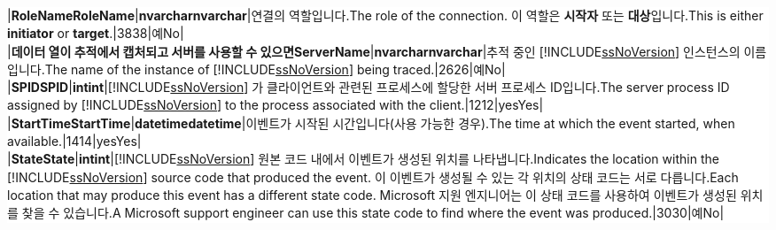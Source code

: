 |<span data-ttu-id="9a477-238">**RoleName**</span><span class="sxs-lookup"><span data-stu-id="9a477-238">**RoleName**</span></span>|<span data-ttu-id="9a477-239">**nvarchar**</span><span class="sxs-lookup"><span data-stu-id="9a477-239">**nvarchar**</span></span>|<span data-ttu-id="9a477-240">연결의 역할입니다.</span><span class="sxs-lookup"><span data-stu-id="9a477-240">The role of the connection.</span></span> <span data-ttu-id="9a477-241">이 역할은 **시작자** 또는 **대상**입니다.</span><span class="sxs-lookup"><span data-stu-id="9a477-241">This is either **initiator** or **target**.</span></span>|<span data-ttu-id="9a477-242">38</span><span class="sxs-lookup"><span data-stu-id="9a477-242">38</span></span>|<span data-ttu-id="9a477-243">예</span><span class="sxs-lookup"><span data-stu-id="9a477-243">No</span></span>|  
|<span data-ttu-id="9a477-244">**데이터 열이 추적에서 캡처되고 서버를 사용할 수 있으면**</span><span class="sxs-lookup"><span data-stu-id="9a477-244">**ServerName**</span></span>|<span data-ttu-id="9a477-245">**nvarchar**</span><span class="sxs-lookup"><span data-stu-id="9a477-245">**nvarchar**</span></span>|<span data-ttu-id="9a477-246">추적 중인 [!INCLUDE[ssNoVersion](../../includes/ssnoversion-md.md)] 인스턴스의 이름입니다.</span><span class="sxs-lookup"><span data-stu-id="9a477-246">The name of the instance of [!INCLUDE[ssNoVersion](../../includes/ssnoversion-md.md)] being traced.</span></span>|<span data-ttu-id="9a477-247">26</span><span class="sxs-lookup"><span data-stu-id="9a477-247">26</span></span>|<span data-ttu-id="9a477-248">예</span><span class="sxs-lookup"><span data-stu-id="9a477-248">No</span></span>|  
|<span data-ttu-id="9a477-249">**SPID**</span><span class="sxs-lookup"><span data-stu-id="9a477-249">**SPID**</span></span>|<span data-ttu-id="9a477-250">**int**</span><span class="sxs-lookup"><span data-stu-id="9a477-250">**int**</span></span>|<span data-ttu-id="9a477-251">[!INCLUDE[ssNoVersion](../../includes/ssnoversion-md.md)] 가 클라이언트와 관련된 프로세스에 할당한 서버 프로세스 ID입니다.</span><span class="sxs-lookup"><span data-stu-id="9a477-251">The server process ID assigned by [!INCLUDE[ssNoVersion](../../includes/ssnoversion-md.md)] to the process associated with the client.</span></span>|<span data-ttu-id="9a477-252">12</span><span class="sxs-lookup"><span data-stu-id="9a477-252">12</span></span>|<span data-ttu-id="9a477-253">yes</span><span class="sxs-lookup"><span data-stu-id="9a477-253">Yes</span></span>|  
|<span data-ttu-id="9a477-254">**StartTime**</span><span class="sxs-lookup"><span data-stu-id="9a477-254">**StartTime**</span></span>|<span data-ttu-id="9a477-255">**datetime**</span><span class="sxs-lookup"><span data-stu-id="9a477-255">**datetime**</span></span>|<span data-ttu-id="9a477-256">이벤트가 시작된 시간입니다(사용 가능한 경우).</span><span class="sxs-lookup"><span data-stu-id="9a477-256">The time at which the event started, when available.</span></span>|<span data-ttu-id="9a477-257">14</span><span class="sxs-lookup"><span data-stu-id="9a477-257">14</span></span>|<span data-ttu-id="9a477-258">yes</span><span class="sxs-lookup"><span data-stu-id="9a477-258">Yes</span></span>|  
|<span data-ttu-id="9a477-259">**State**</span><span class="sxs-lookup"><span data-stu-id="9a477-259">**State**</span></span>|<span data-ttu-id="9a477-260">**int**</span><span class="sxs-lookup"><span data-stu-id="9a477-260">**int**</span></span>|<span data-ttu-id="9a477-261">[!INCLUDE[ssNoVersion](../../includes/ssnoversion-md.md)] 원본 코드 내에서 이벤트가 생성된 위치를 나타냅니다.</span><span class="sxs-lookup"><span data-stu-id="9a477-261">Indicates the location within the [!INCLUDE[ssNoVersion](../../includes/ssnoversion-md.md)] source code that produced the event.</span></span> <span data-ttu-id="9a477-262">이 이벤트가 생성될 수 있는 각 위치의 상태 코드는 서로 다릅니다.</span><span class="sxs-lookup"><span data-stu-id="9a477-262">Each location that may produce this event has a different state code.</span></span> <span data-ttu-id="9a477-263">Microsoft 지원 엔지니어는 이 상태 코드를 사용하여 이벤트가 생성된 위치를 찾을 수 있습니다.</span><span class="sxs-lookup"><span data-stu-id="9a477-263">A Microsoft support engineer can use this state code to find where the event was produced.</span></span>|<span data-ttu-id="9a477-264">30</span><span class="sxs-lookup"><span data-stu-id="9a477-264">30</span></span>|<span data-ttu-id="9a477-265">예</span><span class="sxs-lookup"><span data-stu-id="9a477-265">No</span></span>|  
